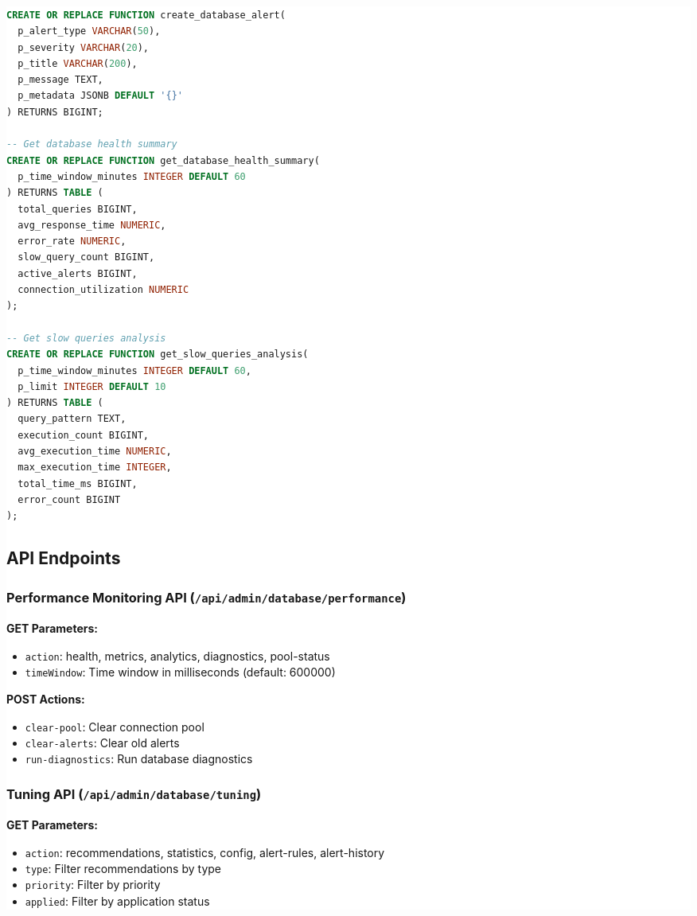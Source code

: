 ```sql
CREATE OR REPLACE FUNCTION create_database_alert(
  p_alert_type VARCHAR(50),
  p_severity VARCHAR(20),
  p_title VARCHAR(200),
  p_message TEXT,
  p_metadata JSONB DEFAULT '{}'
) RETURNS BIGINT;

-- Get database health summary
CREATE OR REPLACE FUNCTION get_database_health_summary(
  p_time_window_minutes INTEGER DEFAULT 60
) RETURNS TABLE (
  total_queries BIGINT,
  avg_response_time NUMERIC,
  error_rate NUMERIC,
  slow_query_count BIGINT,
  active_alerts BIGINT,
  connection_utilization NUMERIC
);

-- Get slow queries analysis
CREATE OR REPLACE FUNCTION get_slow_queries_analysis(
  p_time_window_minutes INTEGER DEFAULT 60,
  p_limit INTEGER DEFAULT 10
) RETURNS TABLE (
  query_pattern TEXT,
  execution_count BIGINT,
  avg_execution_time NUMERIC,
  max_execution_time INTEGER,
  total_time_ms BIGINT,
  error_count BIGINT
);
```

## API Endpoints

### Performance Monitoring API (`/api/admin/database/performance`)

**GET Parameters:**
- `action`: health, metrics, analytics, diagnostics, pool-status
- `timeWindow`: Time window in milliseconds (default: 600000)

**POST Actions:**
- `clear-pool`: Clear connection pool
- `clear-alerts`: Clear old alerts
- `run-diagnostics`: Run database diagnostics

### Tuning API (`/api/admin/database/tuning`)

**GET Parameters:**
- `action`: recommendations, statistics, config, alert-rules, alert-history
- `type`: Filter recommendations by type
- `priority`: Filter by priority
- `applied`: Filter by application status
